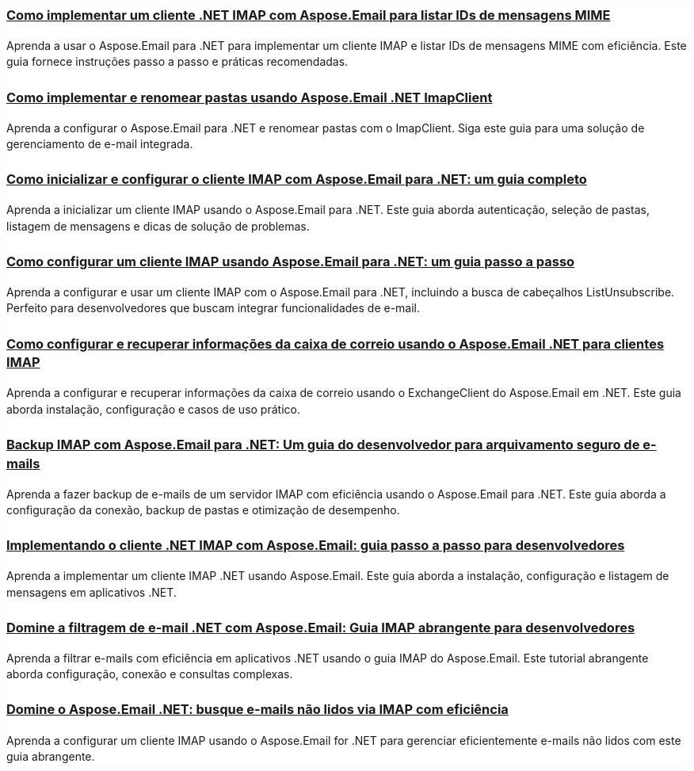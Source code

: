 ### [Como implementar um cliente .NET IMAP com Aspose.Email para listar IDs de mensagens MIME](./implement-dotnet-imap-client-aspose-email-list-mime-ids/)
Aprenda a usar o Aspose.Email para .NET para implementar um cliente IMAP e listar IDs de mensagens MIME com eficiência. Este guia fornece instruções passo a passo e práticas recomendadas.

### [Como implementar e renomear pastas usando Aspose.Email .NET ImapClient](./implement-dotnet-imapclient-aspose-email-folder-rename/)
Aprenda a configurar o Aspose.Email para .NET e renomear pastas com o ImapClient. Siga este guia para uma solução de gerenciamento de e-mail integrada.

### [Como inicializar e configurar o cliente IMAP com Aspose.Email para .NET: um guia completo](./imap-client-initialization-aspose-email-dotnet/)
Aprenda a inicializar um cliente IMAP usando o Aspose.Email para .NET. Este guia aborda autenticação, seleção de pastas, listagem de mensagens e dicas de solução de problemas.

### [Como configurar um cliente IMAP usando Aspose.Email para .NET: um guia passo a passo](./setting-up-imap-client-aspose-email-net/)
Aprenda a configurar e usar um cliente IMAP com o Aspose.Email para .NET, incluindo a busca de cabeçalhos ListUnsubscribe. Perfeito para desenvolvedores que buscam integrar funcionalidades de e-mail.

### [Como configurar e recuperar informações da caixa de correio usando o Aspose.Email .NET para clientes IMAP](./setup-retrieve-mailbox-aspose-email-net/)
Aprenda a configurar e recuperar informações da caixa de correio usando o ExchangeClient do Aspose.Email em .NET. Este guia aborda instalação, configuração e casos de uso prático.

### [Backup IMAP com Aspose.Email para .NET: Um guia do desenvolvedor para arquivamento seguro de e-mails](./imap-backup-aspose-email-net-guide/)
Aprenda a fazer backup de e-mails de um servidor IMAP com eficiência usando o Aspose.Email para .NET. Este guia aborda a configuração da conexão, backup de pastas e otimização de desempenho.

### [Implementando o cliente .NET IMAP com Aspose.Email: guia passo a passo para desenvolvedores](./implement-dotnet-imap-client-aspose-email-guide/)
Aprenda a implementar um cliente IMAP .NET usando Aspose.Email. Este guia aborda a instalação, configuração e listagem de mensagens em aplicativos .NET.

### [Domine a filtragem de e-mail .NET com Aspose.Email: Guia IMAP abrangente para desenvolvedores](./net-email-filtering-aspose-email-imap-guide/)
Aprenda a filtrar e-mails com eficiência em aplicativos .NET usando o guia IMAP do Aspose.Email. Este tutorial abrangente aborda configuração, conexão e consultas complexas.

### [Domine o Aspose.Email .NET: busque e-mails não lidos via IMAP com eficiência](./aspose-email-dotnet-imap-client-unread-emails/)
Aprenda a configurar um cliente IMAP usando o Aspose.Email for .NET para gerenciar eficientemente e-mails não lidos com este guia abrangente.
